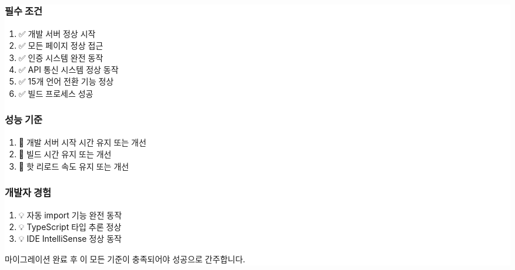 ### 필수 조건
1. ✅ 개발 서버 정상 시작
2. ✅ 모든 페이지 정상 접근
3. ✅ 인증 시스템 완전 동작
4. ✅ API 통신 시스템 정상 동작
5. ✅ 15개 언어 전환 기능 정상
6. ✅ 빌드 프로세스 성공

### 성능 기준
1. 🚀 개발 서버 시작 시간 유지 또는 개선
2. 🚀 빌드 시간 유지 또는 개선  
3. 🚀 핫 리로드 속도 유지 또는 개선

### 개발자 경험
1. 💡 자동 import 기능 완전 동작
2. 💡 TypeScript 타입 추론 정상
3. 💡 IDE IntelliSense 정상 동작

마이그레이션 완료 후 이 모든 기준이 충족되어야 성공으로 간주합니다.